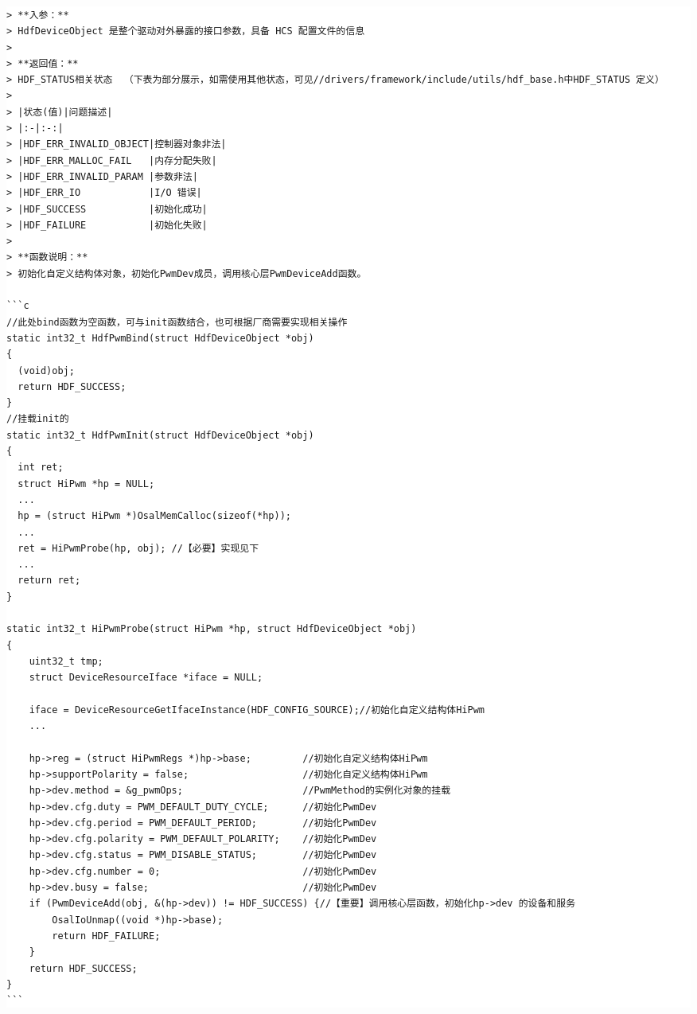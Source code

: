     > **入参：** 
    > HdfDeviceObject 是整个驱动对外暴露的接口参数，具备 HCS 配置文件的信息 
    > 
    > **返回值：**
    > HDF_STATUS相关状态  （下表为部分展示，如需使用其他状态，可见//drivers/framework/include/utils/hdf_base.h中HDF_STATUS 定义）
    > 
    > |状态(值)|问题描述|
    > |:-|:-:|
    > |HDF_ERR_INVALID_OBJECT|控制器对象非法|
    > |HDF_ERR_MALLOC_FAIL   |内存分配失败|
    > |HDF_ERR_INVALID_PARAM |参数非法|
    > |HDF_ERR_IO            |I/O 错误|
    > |HDF_SUCCESS           |初始化成功|
    > |HDF_FAILURE           |初始化失败|
    > 
    > **函数说明：**
    > 初始化自定义结构体对象，初始化PwmDev成员，调用核心层PwmDeviceAdd函数。
    
    ```c 
    //此处bind函数为空函数，可与init函数结合，也可根据厂商需要实现相关操作
    static int32_t HdfPwmBind(struct HdfDeviceObject *obj)
    {
      (void)obj;
      return HDF_SUCCESS;
    }
    //挂载init的
    static int32_t HdfPwmInit(struct HdfDeviceObject *obj)
    {
      int ret;
      struct HiPwm *hp = NULL;
      ...
      hp = (struct HiPwm *)OsalMemCalloc(sizeof(*hp));
      ...
      ret = HiPwmProbe(hp, obj); //【必要】实现见下
      ...
      return ret;
    }
    
    static int32_t HiPwmProbe(struct HiPwm *hp, struct HdfDeviceObject *obj)
    {
        uint32_t tmp;
        struct DeviceResourceIface *iface = NULL;
    
        iface = DeviceResourceGetIfaceInstance(HDF_CONFIG_SOURCE);//初始化自定义结构体HiPwm
        ...
        
        hp->reg = (struct HiPwmRegs *)hp->base;         //初始化自定义结构体HiPwm
        hp->supportPolarity = false;                    //初始化自定义结构体HiPwm
        hp->dev.method = &g_pwmOps;                     //PwmMethod的实例化对象的挂载
        hp->dev.cfg.duty = PWM_DEFAULT_DUTY_CYCLE;      //初始化PwmDev
        hp->dev.cfg.period = PWM_DEFAULT_PERIOD;        //初始化PwmDev
        hp->dev.cfg.polarity = PWM_DEFAULT_POLARITY;    //初始化PwmDev
        hp->dev.cfg.status = PWM_DISABLE_STATUS;        //初始化PwmDev
        hp->dev.cfg.number = 0;                         //初始化PwmDev
        hp->dev.busy = false;                           //初始化PwmDev
        if (PwmDeviceAdd(obj, &(hp->dev)) != HDF_SUCCESS) {//【重要】调用核心层函数，初始化hp->dev 的设备和服务
            OsalIoUnmap((void *)hp->base);
            return HDF_FAILURE;
        }
        return HDF_SUCCESS;
    }
    ```
